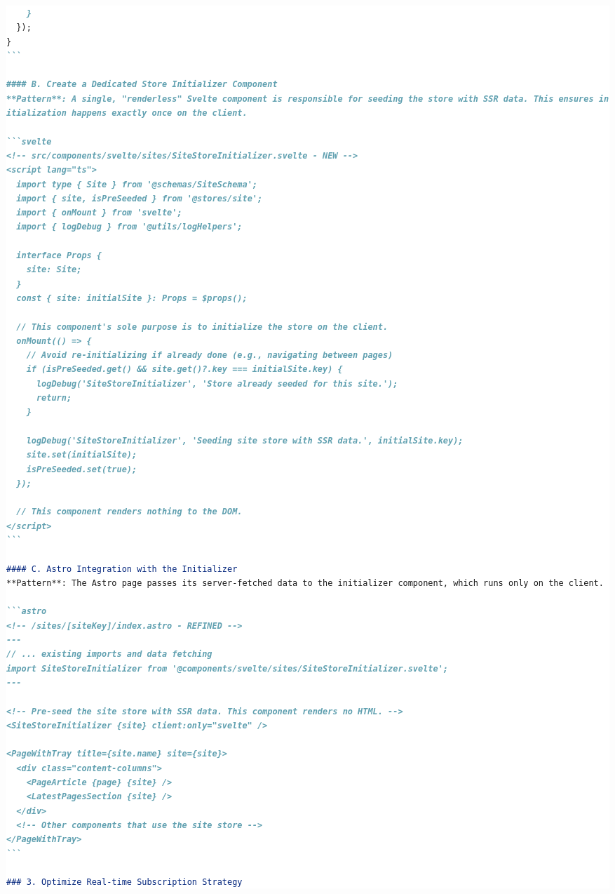 ````markdown
    }
  });
}
```

#### B. Create a Dedicated Store Initializer Component
**Pattern**: A single, "renderless" Svelte component is responsible for seeding the store with SSR data. This ensures initialization happens exactly once on the client.

```svelte
<!-- src/components/svelte/sites/SiteStoreInitializer.svelte - NEW -->
<script lang="ts">
  import type { Site } from '@schemas/SiteSchema';
  import { site, isPreSeeded } from '@stores/site';
  import { onMount } from 'svelte';
  import { logDebug } from '@utils/logHelpers';

  interface Props {
    site: Site;
  }
  const { site: initialSite }: Props = $props();

  // This component's sole purpose is to initialize the store on the client.
  onMount(() => {
    // Avoid re-initializing if already done (e.g., navigating between pages)
    if (isPreSeeded.get() && site.get()?.key === initialSite.key) {
      logDebug('SiteStoreInitializer', 'Store already seeded for this site.');
      return;
    }

    logDebug('SiteStoreInitializer', 'Seeding site store with SSR data.', initialSite.key);
    site.set(initialSite);
    isPreSeeded.set(true);
  });

  // This component renders nothing to the DOM.
</script>
```

#### C. Astro Integration with the Initializer
**Pattern**: The Astro page passes its server-fetched data to the initializer component, which runs only on the client.

```astro
<!-- /sites/[siteKey]/index.astro - REFINED -->
---
// ... existing imports and data fetching
import SiteStoreInitializer from '@components/svelte/sites/SiteStoreInitializer.svelte';
---

<!-- Pre-seed the site store with SSR data. This component renders no HTML. -->
<SiteStoreInitializer {site} client:only="svelte" />

<PageWithTray title={site.name} site={site}>
  <div class="content-columns">
    <PageArticle {page} {site} />
    <LatestPagesSection {site} />
  </div>
  <!-- Other components that use the site store -->
</PageWithTray>
```

### 3. Optimize Real-time Subscription Strategy

````